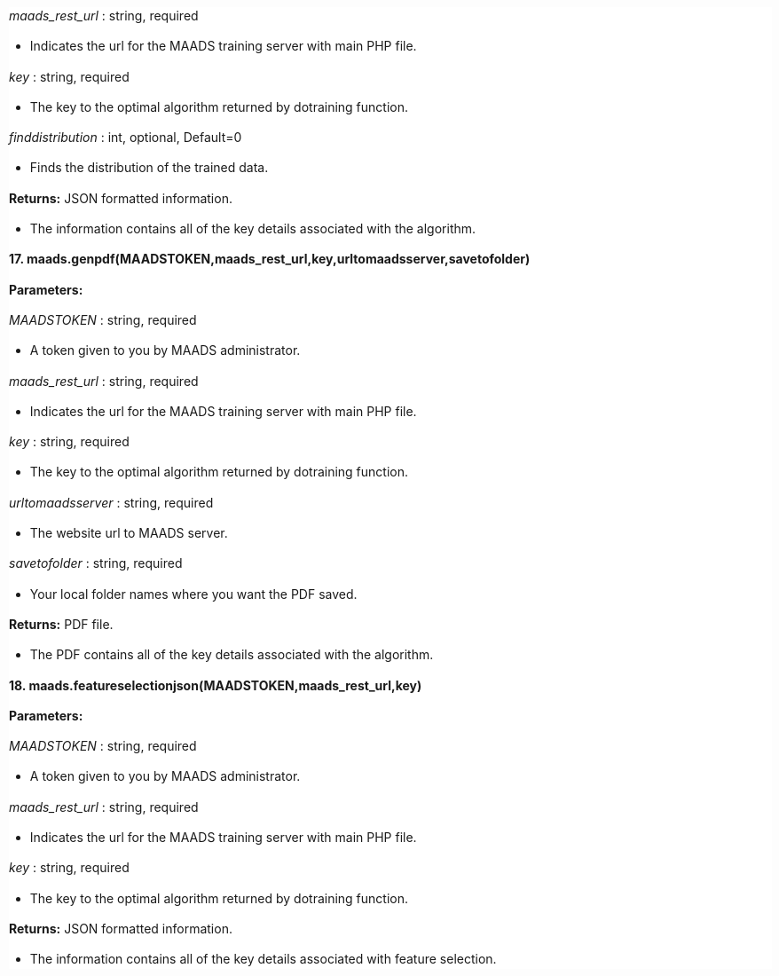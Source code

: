 *maads_rest_url* : string, required
       
- Indicates the url for the MAADS training server with main PHP file.

*key* : string, required

- The key to the optimal algorithm returned by dotraining function.

*finddistribution* : int, optional, Default=0

- Finds the distribution of the trained data.

**Returns:** JSON formatted information.
        
- The information contains all of the key details associated with the algorithm.


**17. maads.genpdf(MAADSTOKEN,maads_rest_url,key,urltomaadsserver,savetofolder)**

**Parameters:**	

*MAADSTOKEN* : string, required

- A token given to you by MAADS administrator.

*maads_rest_url* : string, required
       
- Indicates the url for the MAADS training server with main PHP file.

*key* : string, required

- The key to the optimal algorithm returned by dotraining function.

*urltomaadsserver* : string, required

- The website url to MAADS server.

*savetofolder* : string, required

- Your local folder names where you want the PDF saved.

**Returns:** PDF file.
        
- The PDF contains all of the key details associated with the algorithm.


**18. maads.featureselectionjson(MAADSTOKEN,maads_rest_url,key)**

**Parameters:**	

*MAADSTOKEN* : string, required

- A token given to you by MAADS administrator.

*maads_rest_url* : string, required
       
- Indicates the url for the MAADS training server with main PHP file.

*key* : string, required

- The key to the optimal algorithm returned by dotraining function.

**Returns:** JSON formatted information.
        
- The information contains all of the key details associated with feature selection.
